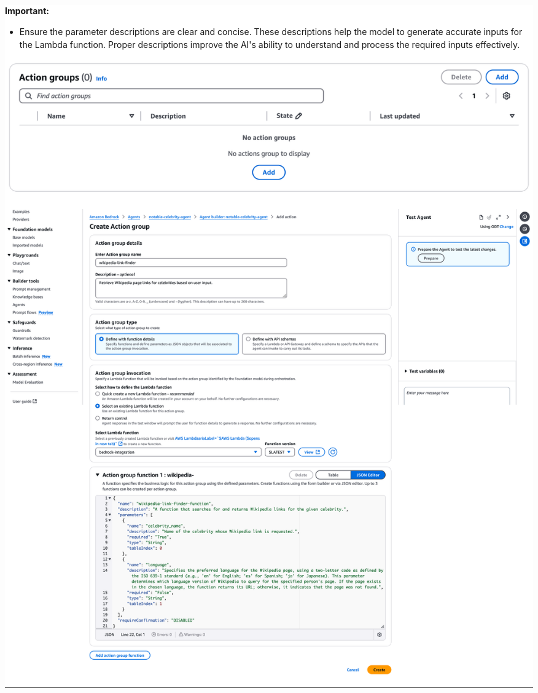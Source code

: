 **Important:**
- Ensure the parameter descriptions are clear and concise. These descriptions help the model to generate accurate inputs for the Lambda function. Proper descriptions improve the AI's ability to understand and process the required inputs effectively.

![Configuring an Action Group.](./img/bedrock_04.png)

![Configuring an Action Group.](./img/bedrock_05.png)

---